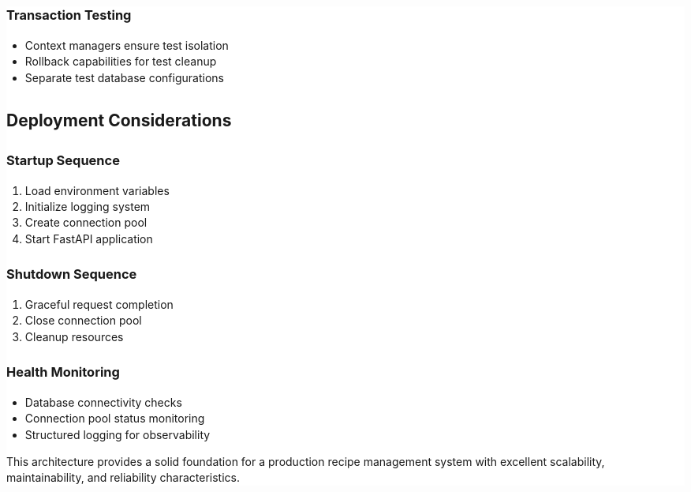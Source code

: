 ### Transaction Testing
- Context managers ensure test isolation
- Rollback capabilities for test cleanup
- Separate test database configurations

## Deployment Considerations

### Startup Sequence
1. Load environment variables
2. Initialize logging system
3. Create connection pool
4. Start FastAPI application

### Shutdown Sequence  
1. Graceful request completion
2. Close connection pool
3. Cleanup resources

### Health Monitoring
- Database connectivity checks
- Connection pool status monitoring
- Structured logging for observability

This architecture provides a solid foundation for a production recipe management system with excellent scalability, maintainability, and reliability characteristics.